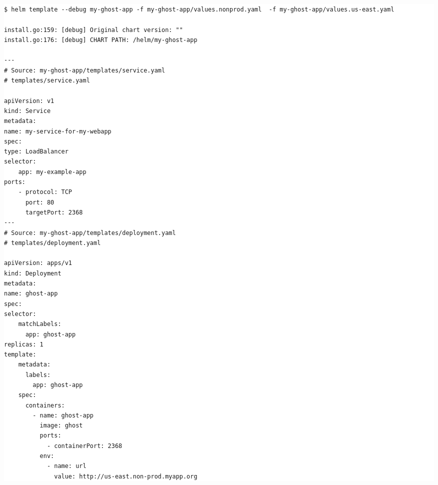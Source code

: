 ```shell
$ helm template --debug my-ghost-app -f my-ghost-app/values.nonprod.yaml  -f my-ghost-app/values.us-east.yaml

install.go:159: [debug] Original chart version: ""
install.go:176: [debug] CHART PATH: /helm/my-ghost-app

---
# Source: my-ghost-app/templates/service.yaml
# templates/service.yaml

apiVersion: v1
kind: Service
metadata:
name: my-service-for-my-webapp
spec:
type: LoadBalancer
selector:
    app: my-example-app
ports:
    - protocol: TCP
      port: 80
      targetPort: 2368
---
# Source: my-ghost-app/templates/deployment.yaml
# templates/deployment.yaml

apiVersion: apps/v1
kind: Deployment
metadata:
name: ghost-app
spec:
selector:
    matchLabels:
      app: ghost-app
replicas: 1
template:
    metadata:
      labels:
        app: ghost-app
    spec:
      containers:
        - name: ghost-app
          image: ghost
          ports:
            - containerPort: 2368
          env:
            - name: url
              value: http://us-east.non-prod.myapp.org

```
